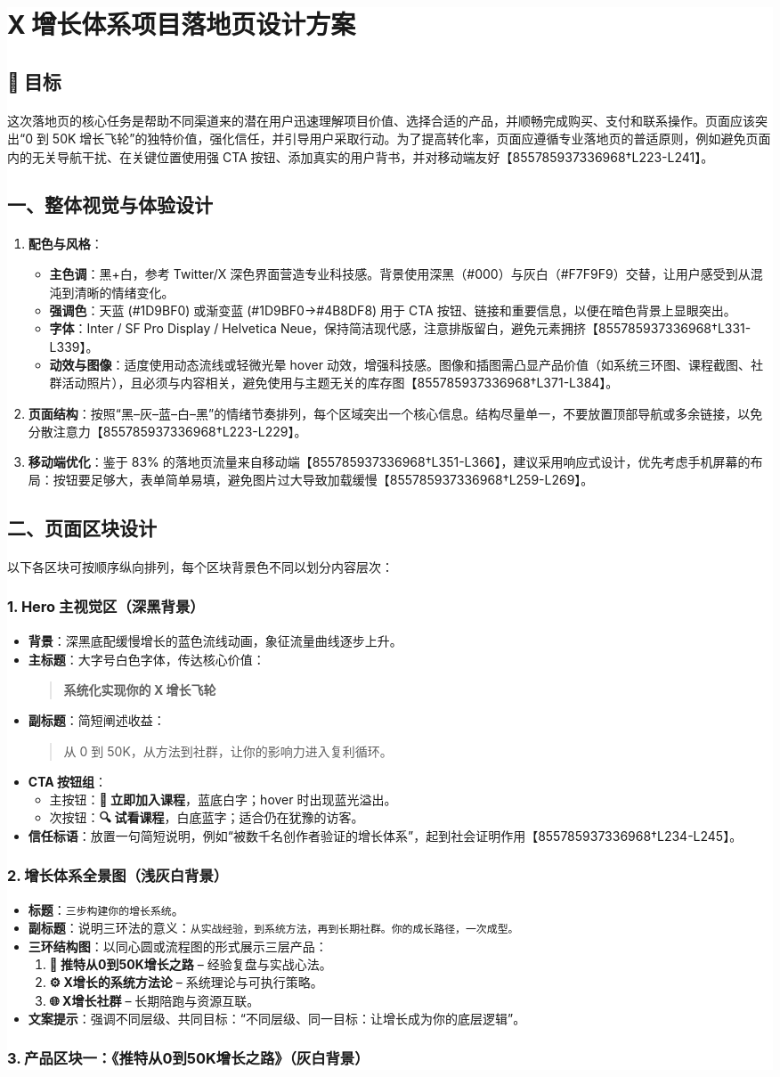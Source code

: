 # X 增长体系项目落地页设计方案

## 🎯 目标

这次落地页的核心任务是帮助不同渠道来的潜在用户迅速理解项目价值、选择合适的产品，并顺畅完成购买、支付和联系操作。页面应该突出“0 到 50K 增长飞轮”的独特价值，强化信任，并引导用户采取行动。为了提高转化率，页面应遵循专业落地页的普适原则，例如避免页面内的无关导航干扰、在关键位置使用强 CTA 按钮、添加真实的用户背书，并对移动端友好【855785937336968†L223-L241】。

## 一、整体视觉与体验设计

1. **配色与风格**：
   - **主色调**：黑+白，参考 Twitter/X 深色界面营造专业科技感。背景使用深黑（#000）与灰白（#F7F9F9）交替，让用户感受到从混沌到清晰的情绪变化。
   - **强调色**：天蓝 (#1D9BF0) 或渐变蓝 (#1D9BF0→#4B8DF8) 用于 CTA 按钮、链接和重要信息，以便在暗色背景上显眼突出。
   - **字体**：Inter / SF Pro Display / Helvetica Neue，保持简洁现代感，注意排版留白，避免元素拥挤【855785937336968†L331-L339】。
   - **动效与图像**：适度使用动态流线或轻微光晕 hover 动效，增强科技感。图像和插图需凸显产品价值（如系统三环图、课程截图、社群活动照片），且必须与内容相关，避免使用与主题无关的库存图【855785937336968†L371-L384】。

2. **页面结构**：按照“黑–灰–蓝–白–黑”的情绪节奏排列，每个区域突出一个核心信息。结构尽量单一，不要放置顶部导航或多余链接，以免分散注意力【855785937336968†L223-L229】。

3. **移动端优化**：鉴于 83% 的落地页流量来自移动端【855785937336968†L351-L366】，建议采用响应式设计，优先考虑手机屏幕的布局：按钮要足够大，表单简单易填，避免图片过大导致加载缓慢【855785937336968†L259-L269】。

## 二、页面区块设计

以下各区块可按顺序纵向排列，每个区块背景色不同以划分内容层次：

### 1. Hero 主视觉区（深黑背景）

- **背景**：深黑底配缓慢增长的蓝色流线动画，象征流量曲线逐步上升。
- **主标题**：大字号白色字体，传达核心价值：
  > **系统化实现你的 X 增长飞轮**
- **副标题**：简短阐述收益：
  > 从 0 到 50K，从方法到社群，让你的影响力进入复利循环。
- **CTA 按钮组**：
  - 主按钮：**🚀 立即加入课程**，蓝底白字；hover 时出现蓝光溢出。
  - 次按钮：**🔍 试看课程**，白底蓝字；适合仍在犹豫的访客。
- **信任标语**：放置一句简短说明，例如“被数千名创作者验证的增长体系”，起到社会证明作用【855785937336968†L234-L245】。

### 2. 增长体系全景图（浅灰白背景）

- **标题**：`三步构建你的增长系统`。
- **副标题**：说明三环法的意义：`从实战经验，到系统方法，再到长期社群。你的成长路径，一次成型。`
- **三环结构图**：以同心圆或流程图的形式展示三层产品：
  1. **🧭 推特从0到50K增长之路** – 经验复盘与实战心法。
  2. **⚙️ X增长的系统方法论** – 系统理论与可执行策略。
  3. **🌐 X增长社群** – 长期陪跑与资源互联。
- **文案提示**：强调不同层级、共同目标：“不同层级、同一目标：让增长成为你的底层逻辑”。

### 3. 产品区块一：《推特从0到50K增长之路》（灰白背景）
